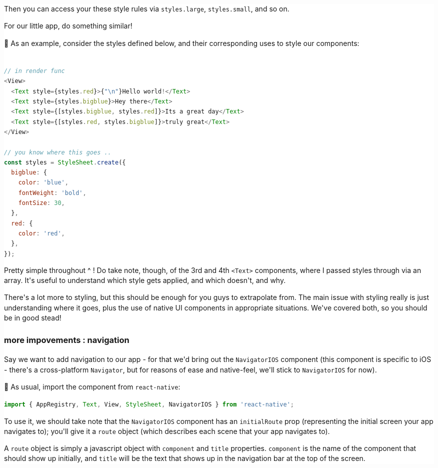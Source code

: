 Then you can access your these style rules via `styles.large`, `styles.small`, and so on. 

For our little app, do something similar! 

:rotating_light: As an example, consider the styles defined below, and their corresponding uses to style our components:

```javascript 

// in render func
<View>
  <Text style={styles.red}>{"\n"}Hello world!</Text>
  <Text style={styles.bigblue}>Hey there</Text>
  <Text style={[styles.bigblue, styles.red]}>Its a great day</Text>
  <Text style={[styles.red, styles.bigblue]}>truly great</Text>
</View>

// you know where this goes ..
const styles = StyleSheet.create({
  bigblue: {
    color: 'blue',
    fontWeight: 'bold',		
    fontSize: 30,
  },
  red: {
    color: 'red',
  },
});
```
Pretty simple throughout ^ ! Do take note, though, of the 3rd and 4th `<Text>` components, where I passed styles through via an array. It's useful to understand which style gets applied, and which doesn't, and why.

There's a lot more to styling, but this should be enough for you guys to extrapolate from. The main issue with styling really is just understanding where it goes, plus the use of native UI components in appropriate situations. We've covered both, so you should be in good stead! 

### more impovements : navigation

Say we want to add navigation to our app - for that we'd bring out the `NavigatorIOS` component (this component is specific to iOS - there's a cross-platform `Navigator`, but for reasons of ease and native-feel, we'll stick to `NavigatorIOS` for now).

:rotating_light: As usual, import the component from `react-native`: 

```javascript 
import { AppRegistry, Text, View, StyleSheet, NavigatorIOS } from 'react-native';
```

To use it, we should take note that the `NavigatorIOS` component has an `initialRoute` prop (representing the initial screen your app navigates to); you'll give it a `route` object (which describes each scene that your app navigates to). 

A `route` object is simply a javascript object with `component` and `title` properties. `component` is the name of the component that should show up initially, and `title` will be the text that shows up in the navigation bar at the top of the screen. 
